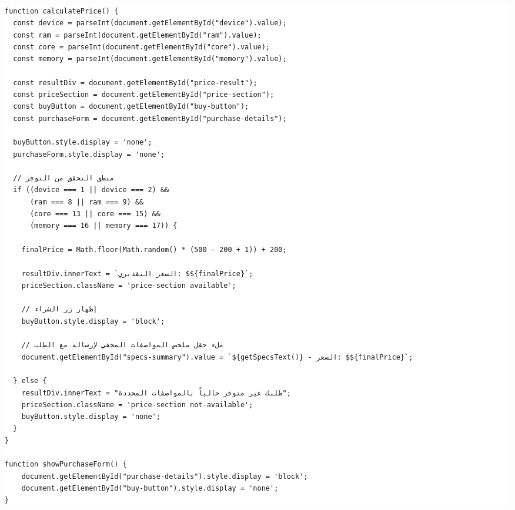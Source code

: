     function calculatePrice() {
      const device = parseInt(document.getElementById("device").value);
      const ram = parseInt(document.getElementById("ram").value);
      const core = parseInt(document.getElementById("core").value);
      const memory = parseInt(document.getElementById("memory").value);
      
      const resultDiv = document.getElementById("price-result");
      const priceSection = document.getElementById("price-section");
      const buyButton = document.getElementById("buy-button");
      const purchaseForm = document.getElementById("purchase-details");

      buyButton.style.display = 'none';
      purchaseForm.style.display = 'none';
      
      // منطق التحقق من التوفر
      if ((device === 1 || device === 2) &&
          (ram === 8 || ram === 9) &&
          (core === 13 || core === 15) &&
          (memory === 16 || memory === 17)) {
        
        finalPrice = Math.floor(Math.random() * (500 - 200 + 1)) + 200;
        
        resultDiv.innerText = `السعر التقديري: $${finalPrice}`;
        priceSection.className = 'price-section available';
        
        // إظهار زر الشراء
        buyButton.style.display = 'block';
        
        // ملء حقل ملخص المواصفات المخفي لإرساله مع الطلب
        document.getElementById("specs-summary").value = `${getSpecsText()} - السعر: $${finalPrice}`;

      } else {
        resultDiv.innerText = "طلبك غير متوفر حالياً بالمواصفات المحددة";
        priceSection.className = 'price-section not-available';
        buyButton.style.display = 'none';
      }
    }

    function showPurchaseForm() {
        document.getElementById("purchase-details").style.display = 'block';
        document.getElementById("buy-button").style.display = 'none';
    }
  </script>
</body>
</html>
